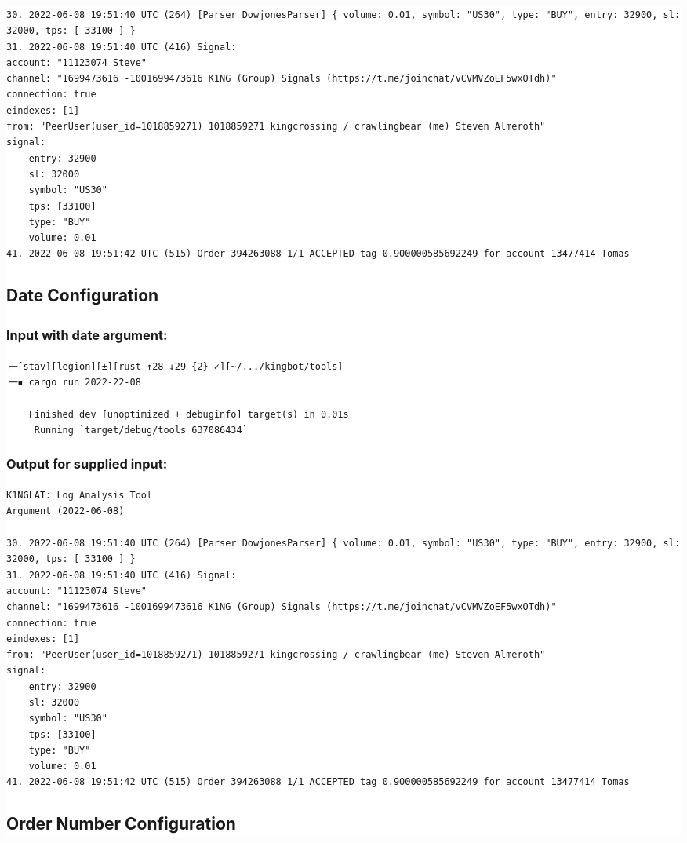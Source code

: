 
    30. 2022-06-08 19:51:40 UTC (264) [Parser DowjonesParser] { volume: 0.01, symbol: "US30", type: "BUY", entry: 32900, sl: 32000, tps: [ 33100 ] }
    31. 2022-06-08 19:51:40 UTC (416) Signal:
    account: "11123074 Steve"
    channel: "1699473616 -1001699473616 K1NG (Group) Signals (https://t.me/joinchat/vCVMVZoEF5wxOTdh)"
    connection: true
    eindexes: [1]
    from: "PeerUser(user_id=1018859271) 1018859271 kingcrossing / crawlingbear (me) Steven Almeroth"
    signal:
        entry: 32900
        sl: 32000
        symbol: "US30"
        tps: [33100]
        type: "BUY"
        volume: 0.01
    41. 2022-06-08 19:51:42 UTC (515) Order 394263088 1/1 ACCEPTED tag 0.900000585692249 for account 13477414 Tomas

## Date Configuration

### Input with date argument:

    ┌─[stav][legion][±][rust ↑28 ↓29 {2} ✓][~/.../kingbot/tools]
    └─▪ cargo run 2022-22-08

        Finished dev [unoptimized + debuginfo] target(s) in 0.01s
         Running `target/debug/tools 637086434`

### Output for supplied input:

    K1NGLAT: Log Analysis Tool
    Argument (2022-06-08)

    30. 2022-06-08 19:51:40 UTC (264) [Parser DowjonesParser] { volume: 0.01, symbol: "US30", type: "BUY", entry: 32900, sl: 32000, tps: [ 33100 ] }
    31. 2022-06-08 19:51:40 UTC (416) Signal:
    account: "11123074 Steve"
    channel: "1699473616 -1001699473616 K1NG (Group) Signals (https://t.me/joinchat/vCVMVZoEF5wxOTdh)"
    connection: true
    eindexes: [1]
    from: "PeerUser(user_id=1018859271) 1018859271 kingcrossing / crawlingbear (me) Steven Almeroth"
    signal:
        entry: 32900
        sl: 32000
        symbol: "US30"
        tps: [33100]
        type: "BUY"
        volume: 0.01
    41. 2022-06-08 19:51:42 UTC (515) Order 394263088 1/1 ACCEPTED tag 0.900000585692249 for account 13477414 Tomas

## Order Number Configuration

